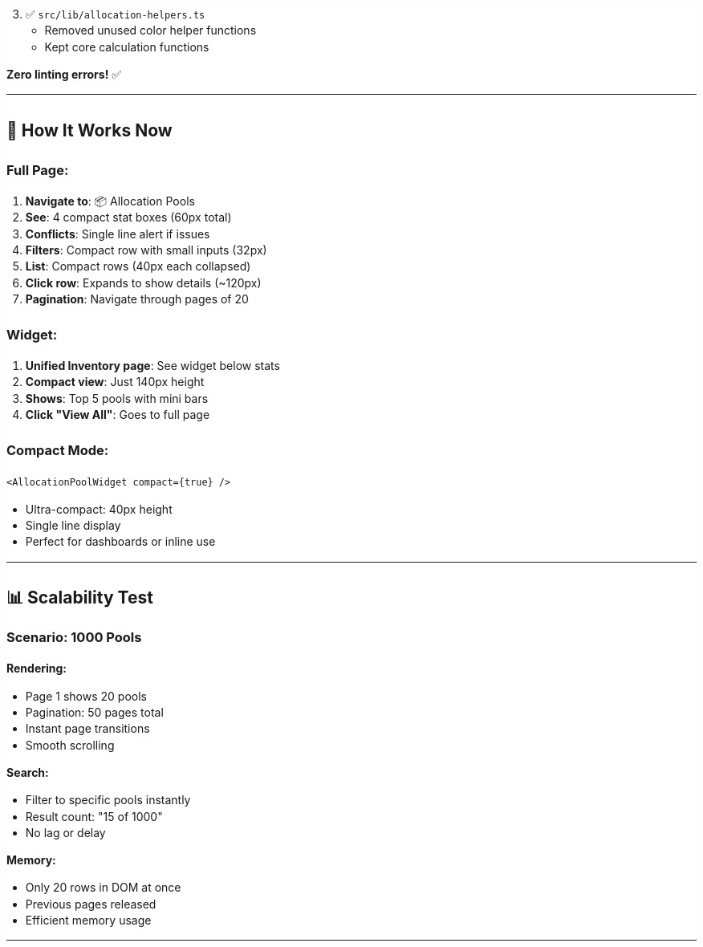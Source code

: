 3. ✅ `src/lib/allocation-helpers.ts`
   - Removed unused color helper functions
   - Kept core calculation functions

**Zero linting errors!** ✅

---

## 🚀 How It Works Now

### **Full Page:**
1. **Navigate to**: 📦 Allocation Pools
2. **See**: 4 compact stat boxes (60px total)
3. **Conflicts**: Single line alert if issues
4. **Filters**: Compact row with small inputs (32px)
5. **List**: Compact rows (40px each collapsed)
6. **Click row**: Expands to show details (~120px)
7. **Pagination**: Navigate through pages of 20

### **Widget:**
1. **Unified Inventory page**: See widget below stats
2. **Compact view**: Just 140px height
3. **Shows**: Top 5 pools with mini bars
4. **Click "View All"**: Goes to full page

### **Compact Mode:**
```tsx
<AllocationPoolWidget compact={true} />
```
- Ultra-compact: 40px height
- Single line display
- Perfect for dashboards or inline use

---

## 📊 Scalability Test

### **Scenario: 1000 Pools**

**Rendering:**
- Page 1 shows 20 pools
- Pagination: 50 pages total
- Instant page transitions
- Smooth scrolling

**Search:**
- Filter to specific pools instantly
- Result count: "15 of 1000"
- No lag or delay

**Memory:**
- Only 20 rows in DOM at once
- Previous pages released
- Efficient memory usage

---
